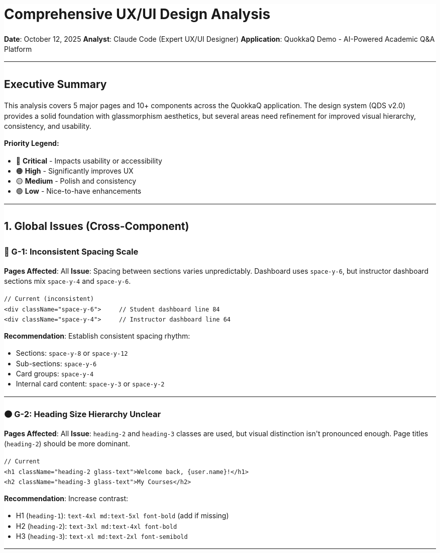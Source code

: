 # Comprehensive UX/UI Design Analysis
**Date**: October 12, 2025
**Analyst**: Claude Code (Expert UX/UI Designer)
**Application**: QuokkaQ Demo - AI-Powered Academic Q&A Platform

---

## Executive Summary

This analysis covers 5 major pages and 10+ components across the QuokkaQ application. The design system (QDS v2.0) provides a solid foundation with glassmorphism aesthetics, but several areas need refinement for improved visual hierarchy, consistency, and usability.

**Priority Legend:**
- 🔴 **Critical** - Impacts usability or accessibility
- 🟠 **High** - Significantly improves UX
- 🟡 **Medium** - Polish and consistency
- 🟢 **Low** - Nice-to-have enhancements

---

## 1. Global Issues (Cross-Component)

### 🔴 G-1: Inconsistent Spacing Scale
**Pages Affected**: All
**Issue**: Spacing between sections varies unpredictably. Dashboard uses `space-y-6`, but instructor dashboard sections mix `space-y-4` and `space-y-6`.
```tsx
// Current (inconsistent)
<div className="space-y-6">     // Student dashboard line 84
<div className="space-y-4">     // Instructor dashboard line 64
```
**Recommendation**: Establish consistent spacing rhythm:
- Sections: `space-y-8` or `space-y-12`
- Sub-sections: `space-y-6`
- Card groups: `space-y-4`
- Internal card content: `space-y-3` or `space-y-2`

---

### 🟠 G-2: Heading Size Hierarchy Unclear
**Pages Affected**: All
**Issue**: `heading-2` and `heading-3` classes are used, but visual distinction isn't pronounced enough. Page titles (`heading-2`) should be more dominant.
```tsx
// Current
<h1 className="heading-2 glass-text">Welcome back, {user.name}!</h1>
<h2 className="heading-3 glass-text">My Courses</h2>
```
**Recommendation**: Increase contrast:
- H1 (`heading-1`): `text-4xl md:text-5xl font-bold` (add if missing)
- H2 (`heading-2`): `text-3xl md:text-4xl font-bold`
- H3 (`heading-3`): `text-xl md:text-2xl font-semibold`

---